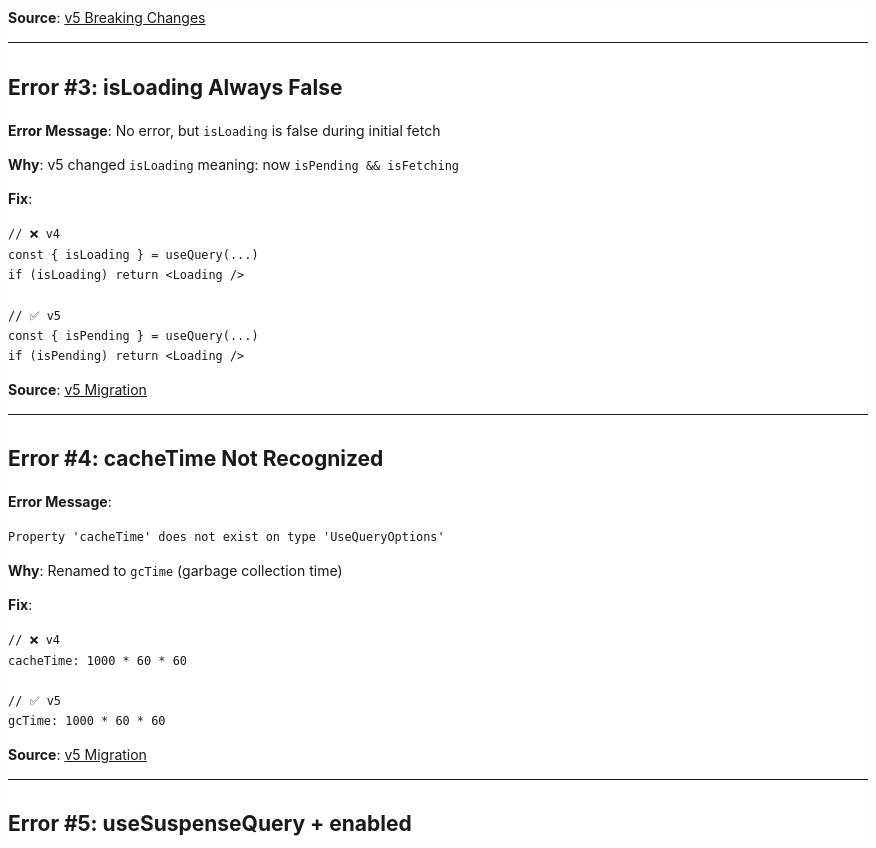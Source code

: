 **Source**: [v5 Breaking Changes](https://tanstack.com/query/latest/docs/framework/react/guides/migrating-to-v5#callbacks-on-usequery-and-queryobserver-have-been-removed)

---

## Error #3: isLoading Always False

**Error Message**:
No error, but `isLoading` is false during initial fetch

**Why**:
v5 changed `isLoading` meaning: now `isPending && isFetching`

**Fix**:
```tsx
// ❌ v4
const { isLoading } = useQuery(...)
if (isLoading) return <Loading />

// ✅ v5
const { isPending } = useQuery(...)
if (isPending) return <Loading />
```

**Source**: [v5 Migration](https://tanstack.com/query/latest/docs/framework/react/guides/migrating-to-v5#isloading-and-isfetching-flags)

---

## Error #4: cacheTime Not Recognized

**Error Message**:
```
Property 'cacheTime' does not exist on type 'UseQueryOptions'
```

**Why**:
Renamed to `gcTime` (garbage collection time)

**Fix**:
```tsx
// ❌ v4
cacheTime: 1000 * 60 * 60

// ✅ v5
gcTime: 1000 * 60 * 60
```

**Source**: [v5 Migration](https://tanstack.com/query/latest/docs/framework/react/guides/migrating-to-v5#cachetime-has-been-replaced-by-gcTime)

---

## Error #5: useSuspenseQuery + enabled
